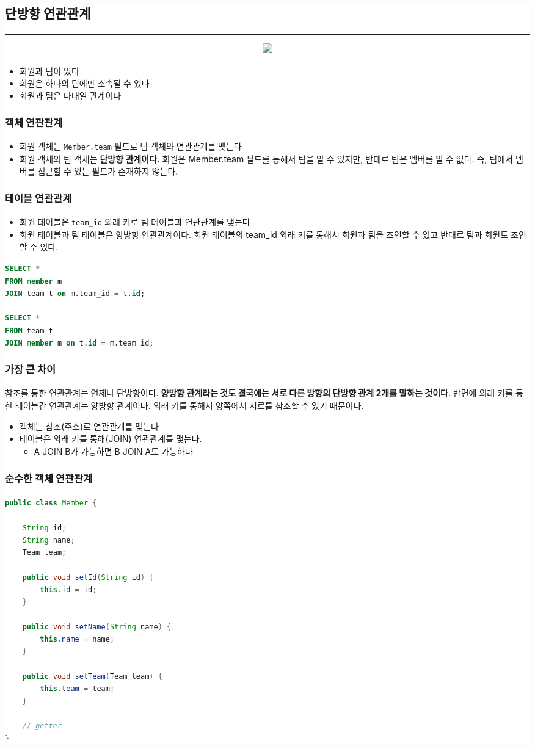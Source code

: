 ## 단방향 연관관계
---
<p align=middle>
    <img src=https://user-images.githubusercontent.com/60502370/137820801-6d428e12-091a-4c27-a250-5f636d1c3e01.png width=600>
</p>

- 회원과 팀이 있다
- 회원은 하나의 팀에만 소속될 수 있다
- 회원과 팀은 다대일 관계이다

### 객체 연관관계
- 회원 객체는 `Member.team` 필드로 팀 객체와 연관관계를 맺는다
- 회원 객체와 팀 객체는 **단방향 관계이다.** 회원은 Member.team 필드를 통해서 팀을 알 수 있지만, 반대로 팀은 멤버를 알 수 없다. 즉, 팀에서 멤버를 접근할 수 있는 필드가 존재하지 않는다.

### 테이블 연관관계
- 회원 테이블은 `team_id` 외래 키로 팀 테이블과 연관관계를 맺는다
- 회원 테이블과 팀 테이블은 양방향 연관관계이다. 회원 테이블의 team_id 외래 키를 통해서 회원과 팀을 조인할 수 있고 반대로 팀과 회원도 조인할 수 있다.

```SQL
SELECT *
FROM member m
JOIN team t on m.team_id = t.id;

SELECT *
FROM team t
JOIN member m on t.id = m.team_id;

```
### 가장 큰 차이
참조를 통한 연관관계는 언제나 단방향이다. **양방향 관계라는 것도 결국에는 서로 다른 방향의 단방향 관계 2개를 말하는 것이다**. 반면에 외래 키를 통한 테이블간 연관관계는 양방향 관계이다. 외래 키를 통해서 양쪽에서 서로를 참조할 수 있기 때문이다.

- 객체는 참조(주소)로 연관관계를 맺는다
- 테이블은 외래 키를 통해(JOIN) 연관관계를 맺는다.
  - A JOIN B가 가능하면 B JOIN A도 가능하다

### 순수한 객체 연관관계

```java
public class Member {

    String id;
    String name;
    Team team;

    public void setId(String id) {
        this.id = id;
    }

    public void setName(String name) {
        this.name = name;
    }

    public void setTeam(Team team) {
        this.team = team;
    }

    // getter
}
```
